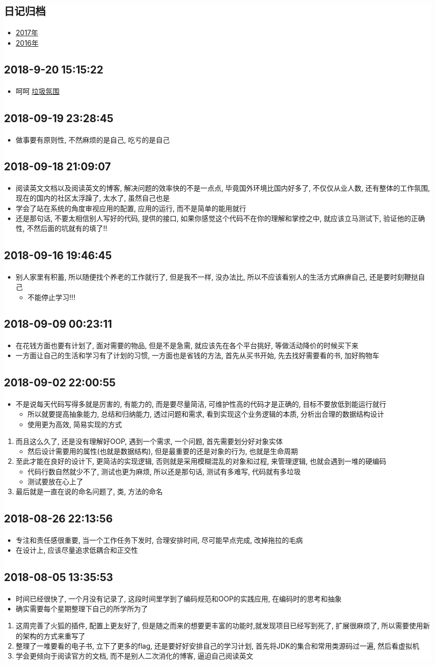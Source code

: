## 日记归档
- [2017年](/Article/backup/Process_2017.md)
- [2016年](/Article/backup/Process_2016.md)

## 2018-9-20 15:15:22
- 呵呵 [垃圾氛围](https://www.zhihu.com/question/37819832)

## 2018-09-19 23:28:45
- 做事要有原则性, 不然麻烦的是自己, 吃亏的是自己

## 2018-09-18 21:09:07
- 阅读英文文档以及阅读英文的博客, 解决问题的效率快的不是一点点, 毕竟国外环境比国内好多了, 不仅仅从业人数, 还有整体的工作氛围, 现在的国内的社区太浮躁了, 太水了, 虽然自己也是
- 学会了站在系统的角度审视应用的配置, 应用的运行, 而不是简单的能用就行
- 还是那句话, 不要太相信别人写好的代码, 提供的接口, 如果你感觉这个代码不在你的理解和掌控之中, 就应该立马测试下, 验证他的正确性, 不然后面的坑就有的填了!!

## 2018-09-16 19:46:45
- 别人家里有积蓄, 所以随便找个养老的工作就行了, 但是我不一样, 没办法比, 所以不应该看别人的生活方式麻痹自己, 还是要时刻鞭挞自己
    - 不能停止学习!!!

## 2018-09-09 00:23:11
- 在花钱方面也要有计划了, 面对需要的物品, 但是不是急需, 就应该先在各个平台挑好, 等做活动降价的时候买下来
- 一方面让自己的生活和学习有了计划的习惯, 一方面也是省钱的方法, 首先从买书开始, 先去找好需要看的书, 加好购物车

## 2018-09-02 22:00:55
- 不是说每天代码写得多就是厉害的, 有能力的, 而是要尽量简洁, 可维护性高的代码才是正确的, 目标不要放低到能运行就行
    - 所以就要提高抽象能力, 总结和归纳能力, 透过问题和需求, 看到实现这个业务逻辑的本质, 分析出合理的数据结构设计
    - 使用更为高效, 简易实现的方式
1. 而且这么久了, 还是没有理解好OOP, 遇到一个需求, 一个问题, 首先需要划分好对象实体
    - 然后设计需要用的属性(也就是数据结构), 但是最重要的还是对象的行为, 也就是生命周期
1. 至此才能在良好的设计下, 更简洁的实现逻辑, 否则就是采用模糊混乱的对象和过程, 来管理逻辑, 也就会遇到一堆的硬编码
    - 代码行数自然就少不了, 测试也更为麻烦, 所以还是那句话, 测试有多难写, 代码就有多垃圾
    - 测试要放在心上了
1. 最后就是一直在说的命名问题了, 类, 方法的命名


## 2018-08-26 22:13:56
- 专注和责任感很重要, 当一个工作任务下发时, 合理安排时间, 尽可能早点完成, 改掉拖拉的毛病
- 在设计上, 应该尽量追求低耦合和正交性

## 2018-08-05 13:35:53
- 时间已经很快了, 一个月没有记录了, 这段时间里学到了编码规范和OOP的实践应用, 在编码时的思考和抽象
- 确实需要每个星期整理下自己的所学所为了
1. 这周完善了火狐的插件, 配置上更友好了, 但是随之而来的想要更丰富的功能时,就发现项目已经写到死了, 扩展很麻烦了, 所以需要使用新的架构的方式来重写了
1. 整理了一堆要看的电子书, 立下了更多的flag, 还是要好好安排自己的学习计划, 首先将JDK的集合和常用类源码过一遍, 然后看虚拟机
1. 学会更倾向于阅读官方的文档, 而不是别人二次消化的博客, 逼迫自己阅读英文
